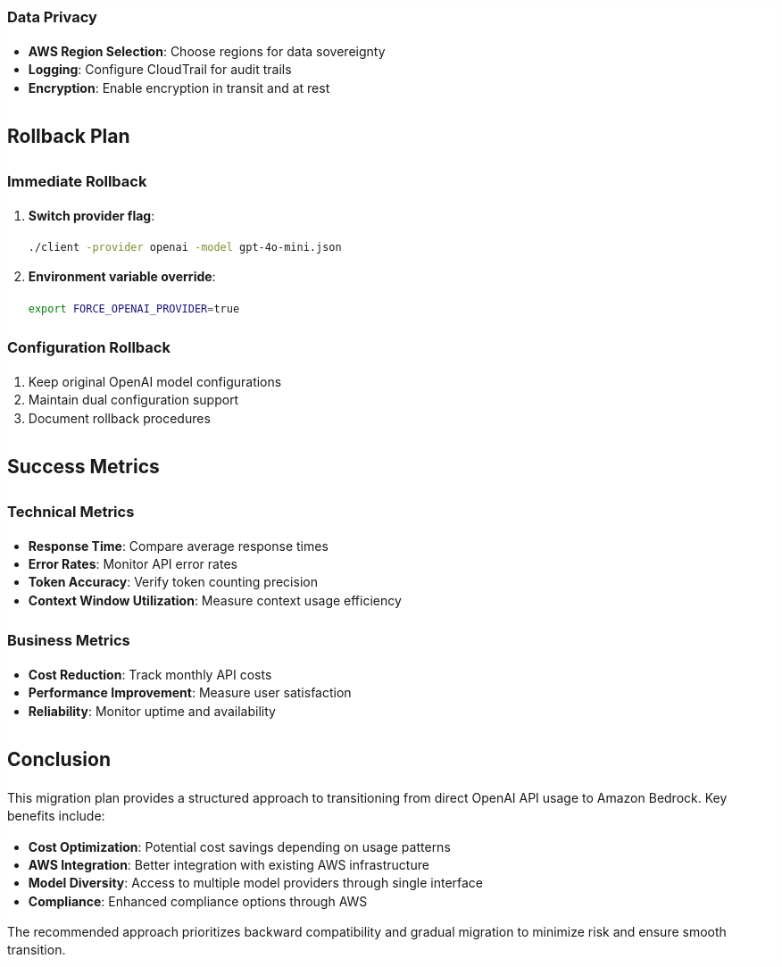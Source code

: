 ### Data Privacy
- **AWS Region Selection**: Choose regions for data sovereignty
- **Logging**: Configure CloudTrail for audit trails
- **Encryption**: Enable encryption in transit and at rest

## Rollback Plan

### Immediate Rollback
1. **Switch provider flag**:
   ```bash
   ./client -provider openai -model gpt-4o-mini.json
   ```

2. **Environment variable override**:
   ```bash
   export FORCE_OPENAI_PROVIDER=true
   ```

### Configuration Rollback
1. Keep original OpenAI model configurations
2. Maintain dual configuration support
3. Document rollback procedures

## Success Metrics

### Technical Metrics
- **Response Time**: Compare average response times
- **Error Rates**: Monitor API error rates
- **Token Accuracy**: Verify token counting precision
- **Context Window Utilization**: Measure context usage efficiency

### Business Metrics
- **Cost Reduction**: Track monthly API costs
- **Performance Improvement**: Measure user satisfaction
- **Reliability**: Monitor uptime and availability

## Conclusion

This migration plan provides a structured approach to transitioning from direct OpenAI API usage to Amazon Bedrock. Key benefits include:

- **Cost Optimization**: Potential cost savings depending on usage patterns
- **AWS Integration**: Better integration with existing AWS infrastructure
- **Model Diversity**: Access to multiple model providers through single interface
- **Compliance**: Enhanced compliance options through AWS

The recommended approach prioritizes backward compatibility and gradual migration to minimize risk and ensure smooth transition.